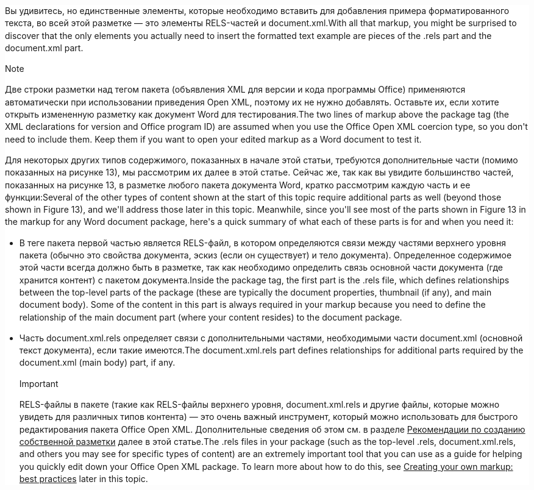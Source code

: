 <span data-ttu-id="eb8a2-183">Вы удивитесь, но единственные элементы, которые необходимо вставить для добавления примера форматированного текста, во всей этой разметке — это элементы RELS-частей и document.xml.</span><span class="sxs-lookup"><span data-stu-id="eb8a2-183">With all that markup, you might be surprised to discover that the only elements you actually need to insert the formatted text example are pieces of the .rels part and the document.xml part.</span></span>


    
> [!NOTE]
> <span data-ttu-id="eb8a2-p111">Две строки разметки над тегом пакета (объявления XML для версии и кода программы Office) применяются автоматически при использовании приведения Open XML, поэтому их не нужно добавлять. Оставьте их, если хотите открыть измененную разметку как документ Word для тестирования.</span><span class="sxs-lookup"><span data-stu-id="eb8a2-p111">The two lines of markup above the package tag (the XML declarations for version and Office program ID) are assumed when you use the Office Open XML coercion type, so you don't need to include them. Keep them if you want to open your edited markup as a Word document to test it.</span></span>

<span data-ttu-id="eb8a2-p112">Для некоторых других типов содержимого, показанных в начале этой статьи, требуются дополнительные части (помимо показанных на рисунке 13), мы рассмотрим их далее в этой статье. Сейчас же, так как вы увидите большинство частей, показанных на рисунке 13, в разметке любого пакета документа Word, кратко рассмотрим каждую часть и ее функции:</span><span class="sxs-lookup"><span data-stu-id="eb8a2-p112">Several of the other types of content shown at the start of this topic require additional parts as well (beyond those shown in Figure 13), and we'll address those later in this topic. Meanwhile, since you'll see most of the parts shown in Figure 13 in the markup for any Word document package, here's a quick summary of what each of these parts is for and when you need it:</span></span>



- <span data-ttu-id="eb8a2-p113">В теге пакета первой частью является RELS-файл, в котором определяются связи между частями верхнего уровня пакета (обычно это свойства документа, эскиз (если он существует) и тело документа). Определенное содержимое этой части всегда должно быть в разметке, так как необходимо определить связь основной части документа (где хранится контент) с пакетом документа.</span><span class="sxs-lookup"><span data-stu-id="eb8a2-p113">Inside the package tag, the first part is the .rels file, which defines relationships between the top-level parts of the package (these are typically the document properties, thumbnail (if any), and main document body). Some of the content in this part is always required in your markup because you need to define the relationship of the main document part (where your content resides) to the document package.</span></span>
    
- <span data-ttu-id="eb8a2-190">Часть document.xml.rels определяет связи с дополнительными частями, необходимыми части document.xml (основной текст документа), если такие имеются.</span><span class="sxs-lookup"><span data-stu-id="eb8a2-190">The document.xml.rels part defines relationships for additional parts required by the document.xml (main body) part, if any.</span></span> 
    

    
   > [!IMPORTANT]
   > <span data-ttu-id="eb8a2-p114">RELS-файлы в пакете (такие как RELS-файлы верхнего уровня, document.xml.rels и другие файлы, которые можно увидеть для различных типов контента) — это очень важный инструмент, который можно использовать для быстрого редактирования пакета Office Open XML. Дополнительные сведения об этом см. в разделе [Рекомендации по созданию собственной разметки](#creating-your-own-markup-best-practices) далее в этой статье.</span><span class="sxs-lookup"><span data-stu-id="eb8a2-p114">The .rels files in your package (such as the top-level .rels, document.xml.rels, and others you may see for specific types of content) are an extremely important tool that you can use as a guide for helping you quickly edit down your Office Open XML package. To learn more about how to do this, see [Creating your own markup: best practices](#creating-your-own-markup-best-practices) later in this topic.</span></span>
